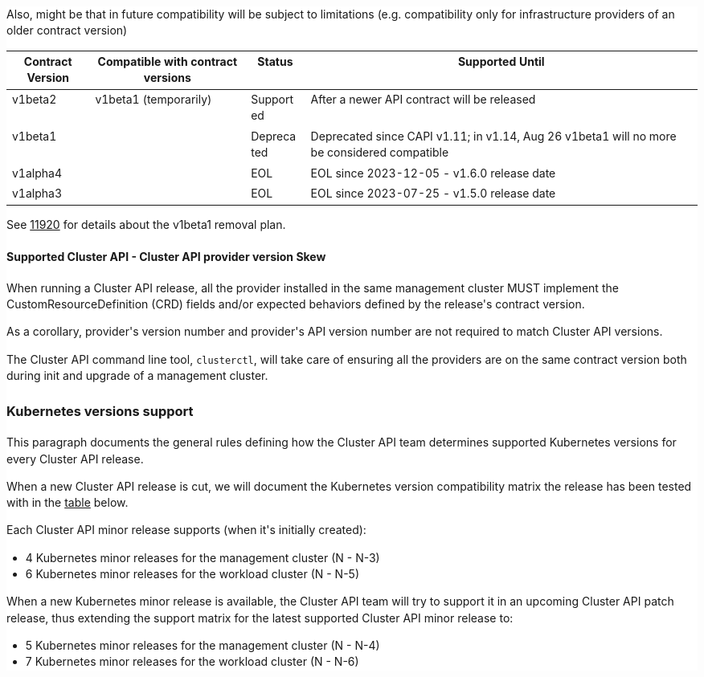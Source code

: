 Also, might be that in future compatibility will be subject to limitations (e.g. compatibility only for infrastructure 
providers of an older contract version)

</aside>

| Contract Version | Compatible with contract versions | Status      | Supported Until                                                                             |
|------------------|-----------------------------------|-------------|---------------------------------------------------------------------------------------------|
| v1beta2          | v1beta1 (temporarily)             | Supported   | After a newer API contract will be released                                                 |
| v1beta1          |                                   | Deprecated  | Deprecated since CAPI v1.11; in v1.14, Aug 26 v1beta1 will no more be considered compatible |
| v1alpha4         |                                   | EOL         | EOL since 2023-12-05 - v1.6.0 release date                                                  |
| v1alpha3         |                                   | EOL         | EOL since 2023-07-25 - v1.5.0 release date                                                  |

See [11920](https://github.com/kubernetes-sigs/cluster-api/issues/11920) for details about the v1beta1 removal plan.

#### Supported Cluster API - Cluster API provider version Skew

When running a Cluster API release, all the provider installed in the same management cluster MUST
implement the CustomResourceDefinition (CRD) fields and/or expected behaviors defined by the release's contract version.

As a corollary, provider's version number and provider's API version number are not required to match Cluster API versions.

<aside class="note">

The Cluster API command line tool, `clusterctl`, will take care of ensuring all the providers are on the
same contract version both during init and upgrade of a management cluster.

</aside>

### Kubernetes versions support

This paragraph documents the general rules defining how the Cluster API team determines supported Kubernetes versions for every
Cluster API release. 

When a new Cluster API release is cut, we will document the Kubernetes version compatibility matrix the release
has been tested with in the [table](#supported-versions-matrix-by-provider-or-component) below.

Each Cluster API minor release supports (when it's initially created):
* 4 Kubernetes minor releases for the management cluster (N - N-3)
* 6 Kubernetes minor releases for the workload cluster (N - N-5)

When a new Kubernetes minor release is available, the Cluster API team will try to support it in an upcoming Cluster API
patch release, thus extending the support matrix for the latest supported Cluster API minor release to:
* 5 Kubernetes minor releases for the management cluster (N - N-4)
* 7 Kubernetes minor releases for the workload cluster (N - N-6)
